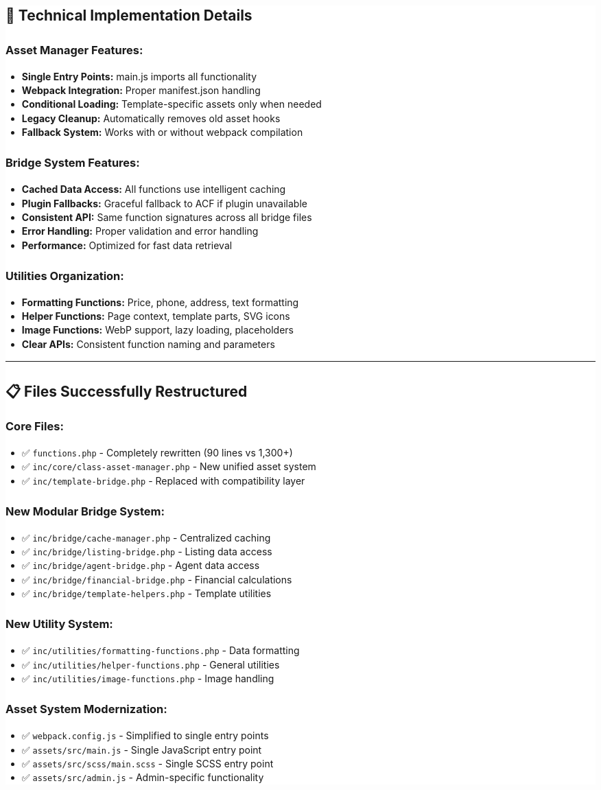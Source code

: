 
## 🔧 **Technical Implementation Details**

### **Asset Manager Features:**
- **Single Entry Points:** main.js imports all functionality
- **Webpack Integration:** Proper manifest.json handling  
- **Conditional Loading:** Template-specific assets only when needed
- **Legacy Cleanup:** Automatically removes old asset hooks
- **Fallback System:** Works with or without webpack compilation

### **Bridge System Features:**
- **Cached Data Access:** All functions use intelligent caching
- **Plugin Fallbacks:** Graceful fallback to ACF if plugin unavailable
- **Consistent API:** Same function signatures across all bridge files
- **Error Handling:** Proper validation and error handling
- **Performance:** Optimized for fast data retrieval

### **Utilities Organization:**
- **Formatting Functions:** Price, phone, address, text formatting
- **Helper Functions:** Page context, template parts, SVG icons
- **Image Functions:** WebP support, lazy loading, placeholders
- **Clear APIs:** Consistent function naming and parameters

---

## 📋 **Files Successfully Restructured**

### **Core Files:**
- ✅ `functions.php` - Completely rewritten (90 lines vs 1,300+)
- ✅ `inc/core/class-asset-manager.php` - New unified asset system
- ✅ `inc/template-bridge.php` - Replaced with compatibility layer

### **New Modular Bridge System:**
- ✅ `inc/bridge/cache-manager.php` - Centralized caching
- ✅ `inc/bridge/listing-bridge.php` - Listing data access
- ✅ `inc/bridge/agent-bridge.php` - Agent data access  
- ✅ `inc/bridge/financial-bridge.php` - Financial calculations
- ✅ `inc/bridge/template-helpers.php` - Template utilities

### **New Utility System:**
- ✅ `inc/utilities/formatting-functions.php` - Data formatting
- ✅ `inc/utilities/helper-functions.php` - General utilities
- ✅ `inc/utilities/image-functions.php` - Image handling

### **Asset System Modernization:**
- ✅ `webpack.config.js` - Simplified to single entry points
- ✅ `assets/src/main.js` - Single JavaScript entry point
- ✅ `assets/src/scss/main.scss` - Single SCSS entry point
- ✅ `assets/src/admin.js` - Admin-specific functionality
